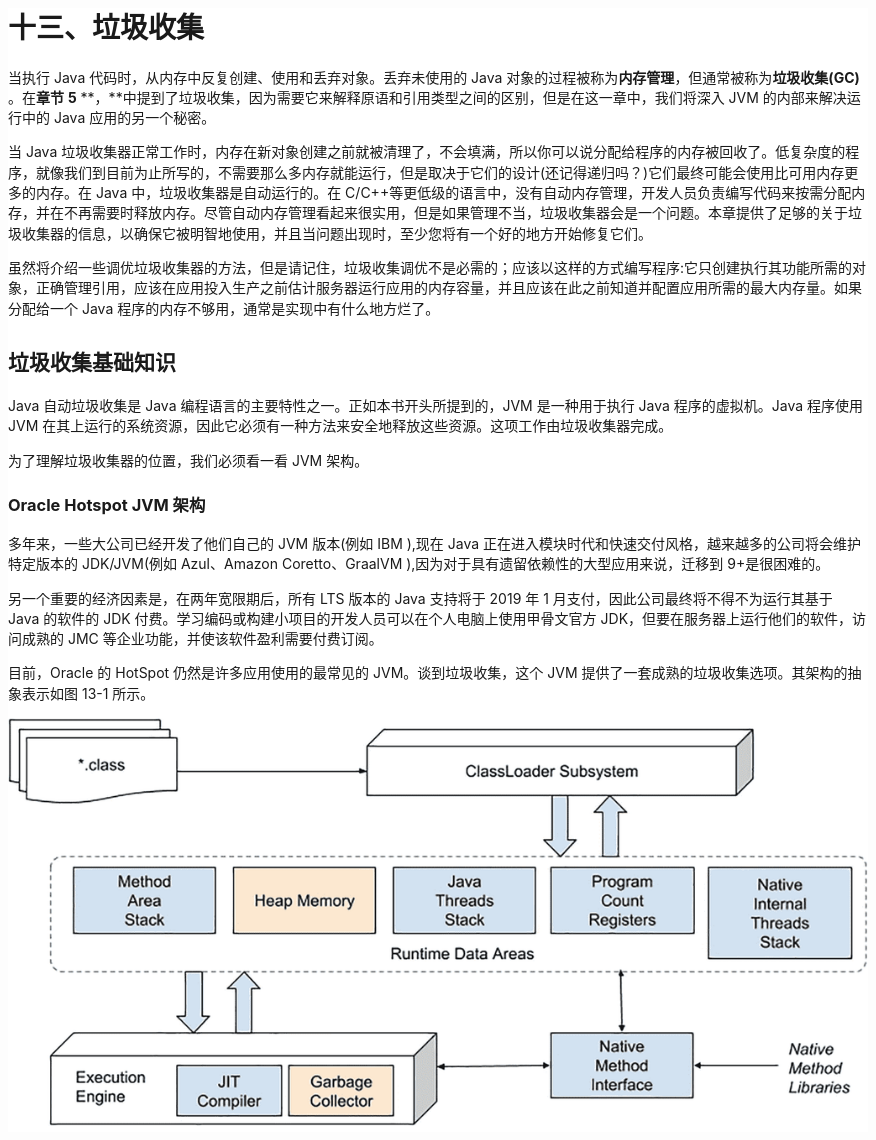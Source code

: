 # 十三、垃圾收集

当执行 Java 代码时，从内存中反复创建、使用和丢弃对象。丢弃未使用的 Java 对象的过程被称为**内存管理**，但通常被称为**垃圾收集(GC)** 。在**章节** **5** **，**中提到了垃圾收集，因为需要它来解释原语和引用类型之间的区别，但是在这一章中，我们将深入 JVM 的内部来解决运行中的 Java 应用的另一个秘密。

当 Java 垃圾收集器正常工作时，内存在新对象创建之前就被清理了，不会填满，所以你可以说分配给程序的内存被回收了。低复杂度的程序，就像我们到目前为止所写的，不需要那么多内存就能运行，但是取决于它们的设计(还记得递归吗？)它们最终可能会使用比可用内存更多的内存。在 Java 中，垃圾收集器是自动运行的。在 C/C++等更低级的语言中，没有自动内存管理，开发人员负责编写代码来按需分配内存，并在不再需要时释放内存。尽管自动内存管理看起来很实用，但是如果管理不当，垃圾收集器会是一个问题。本章提供了足够的关于垃圾收集器的信息，以确保它被明智地使用，并且当问题出现时，至少您将有一个好的地方开始修复它们。

虽然将介绍一些调优垃圾收集器的方法，但是请记住，垃圾收集调优不是必需的；应该以这样的方式编写程序:它只创建执行其功能所需的对象，正确管理引用，应该在应用投入生产之前估计服务器运行应用的内存容量，并且应该在此之前知道并配置应用所需的最大内存量。如果分配给一个 Java 程序的内存不够用，通常是实现中有什么地方烂了。

## 垃圾收集基础知识

Java 自动垃圾收集是 Java 编程语言的主要特性之一。正如本书开头所提到的，JVM 是一种用于执行 Java 程序的虚拟机。Java 程序使用 JVM 在其上运行的系统资源，因此它必须有一种方法来安全地释放这些资源。这项工作由垃圾收集器完成。

为了理解垃圾收集器的位置，我们必须看一看 JVM 架构。

### Oracle Hotspot JVM 架构

多年来，一些大公司已经开发了他们自己的 JVM 版本(例如 IBM ),现在 Java 正在进入模块时代和快速交付风格，越来越多的公司将会维护特定版本的 JDK/JVM(例如 Azul、Amazon Coretto、GraalVM ),因为对于具有遗留依赖性的大型应用来说，迁移到 9+是很困难的。

另一个重要的经济因素是，在两年宽限期后，所有 LTS 版本的 Java 支持将于 2019 年 1 月支付，因此公司最终将不得不为运行其基于 Java 的软件的 JDK 付费。学习编码或构建小项目的开发人员可以在个人电脑上使用甲骨文官方 JDK，但要在服务器上运行他们的软件，访问成熟的 JMC 等企业功能，并使该软件盈利需要付费订阅。

目前，Oracle 的 HotSpot 仍然是许多应用使用的最常见的 JVM。谈到垃圾收集，这个 JVM 提供了一套成熟的垃圾收集选项。其架构的抽象表示如图 13-1 所示。

![img/463938_2_En_13_Fig1_HTML.jpg](img/463938_2_En_13_Fig1_HTML.jpg)
